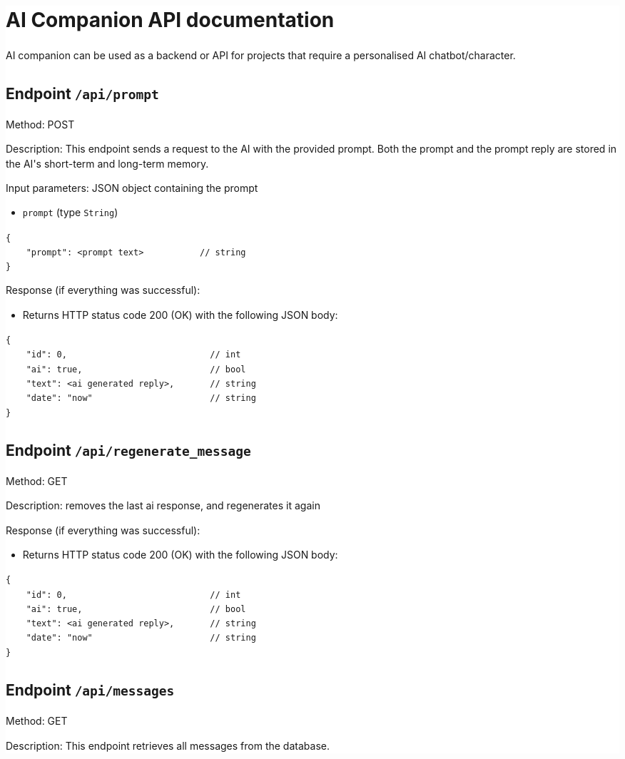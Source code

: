 # AI Companion API documentation
AI companion can be used as a backend or API for projects that require a personalised AI chatbot/character.

## Endpoint `/api/prompt`

Method: POST

Description: This endpoint sends a request to the AI with the provided prompt. Both the prompt and the prompt reply are stored in the AI's short-term and long-term memory.

Input parameters:
JSON object containing the prompt
- `prompt` (type `String`)
```
{
    "prompt": <prompt text>           // string
}
```

Response (if everything was successful):
- Returns HTTP status code 200 (OK) with the following JSON body:
```
{
    "id": 0,                            // int
    "ai": true,                         // bool
    "text": <ai generated reply>,       // string
    "date": "now"                       // string
}
```

## Endpoint `/api/regenerate_message`

Method: GET

Description: removes the last ai response, and regenerates it again

Response (if everything was successful):
- Returns HTTP status code 200 (OK) with the following JSON body:
```
{
    "id": 0,                            // int
    "ai": true,                         // bool
    "text": <ai generated reply>,       // string
    "date": "now"                       // string
}
```

## Endpoint `/api/messages`

Method: GET

Description: This endpoint retrieves all messages from the database.
